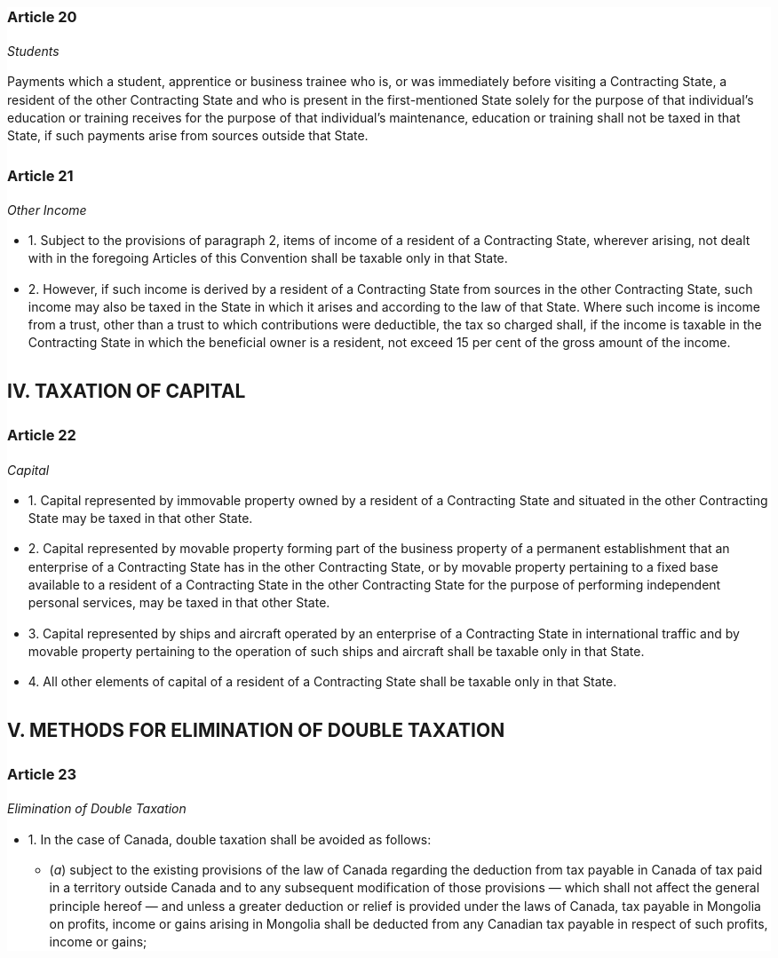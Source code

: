 ### Article 20  
_Students_

Payments which a student, apprentice or business trainee who is, or was immediately before visiting a Contracting State, a resident of the other Contracting State and who is present in the first-mentioned State solely for the purpose of that individual’s education or training receives for the purpose of that individual’s maintenance, education or training shall not be taxed in that State, if such payments arise from sources outside that State.

### Article 21  
_Other Income_

  * 1. Subject to the provisions of paragraph 2, items of income of a resident of a Contracting State, wherever arising, not dealt with in the foregoing Articles of this Convention shall be taxable only in that State.

  * 2. However, if such income is derived by a resident of a Contracting State from sources in the other Contracting State, such income may also be taxed in the State in which it arises and according to the law of that State. Where such income is income from a trust, other than a trust to which contributions were deductible, the tax so charged shall, if the income is taxable in the Contracting State in which the beneficial owner is a resident, not exceed 15 per cent of the gross amount of the income.

## IV. TAXATION OF CAPITAL

### Article 22  
_Capital_

  * 1. Capital represented by immovable property owned by a resident of a Contracting State and situated in the other Contracting State may be taxed in that other State.

  * 2. Capital represented by movable property forming part of the business property of a permanent establishment that an enterprise of a Contracting State has in the other Contracting State, or by movable property pertaining to a fixed base available to a resident of a Contracting State in the other Contracting State for the purpose of performing independent personal services, may be taxed in that other State.

  * 3. Capital represented by ships and aircraft operated by an enterprise of a Contracting State in international traffic and by movable property pertaining to the operation of such ships and aircraft shall be taxable only in that State.

  * 4. All other elements of capital of a resident of a Contracting State shall be taxable only in that State.

## V. METHODS FOR ELIMINATION OF DOUBLE TAXATION

### Article 23  
_Elimination of Double Taxation_

  * 1. In the case of Canada, double taxation shall be avoided as follows:

    * (_a_) subject to the existing provisions of the law of Canada regarding the deduction from tax payable in Canada of tax paid in a territory outside Canada and to any subsequent modification of those provisions — which shall not affect the general principle hereof — and unless a greater deduction or relief is provided under the laws of Canada, tax payable in Mongolia on profits, income or gains arising in Mongolia shall be deducted from any Canadian tax payable in respect of such profits, income or gains;
